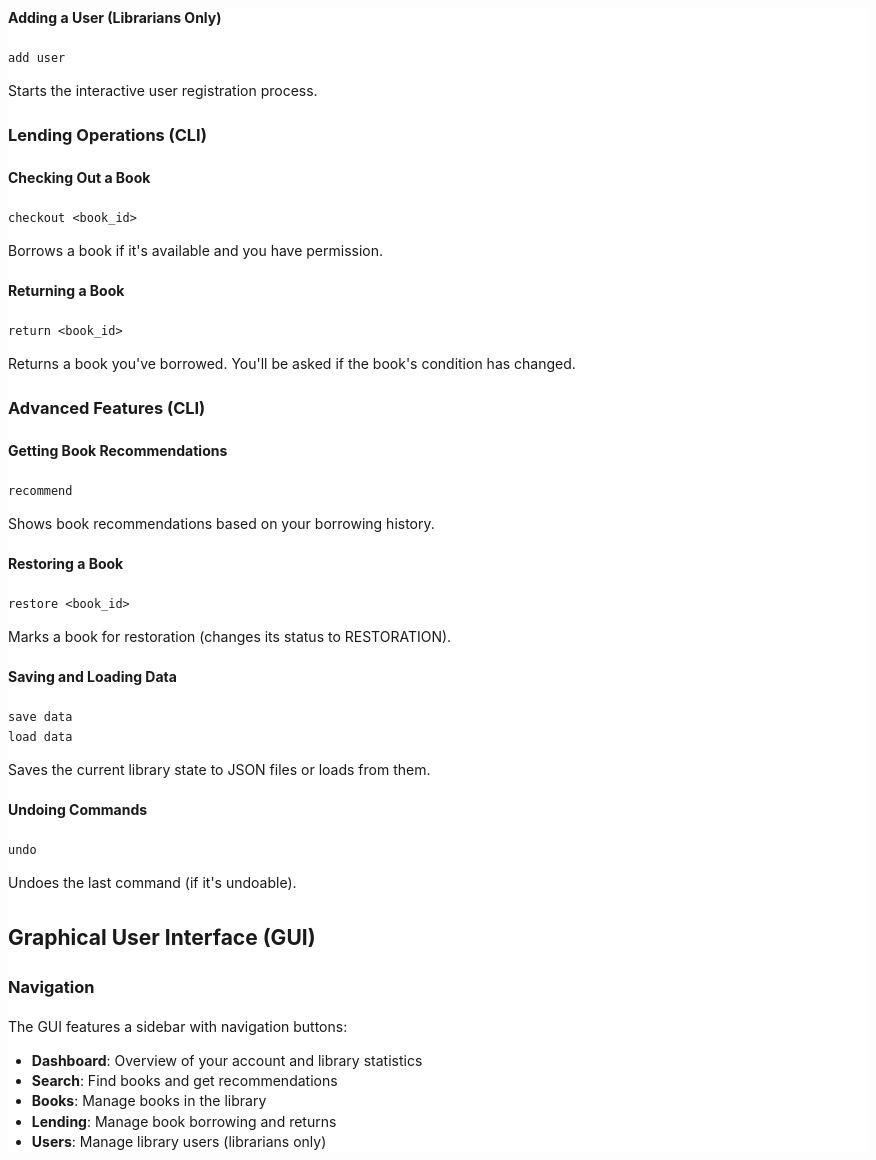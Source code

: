 #### Adding a User (Librarians Only)
```
add user
```
Starts the interactive user registration process.

### Lending Operations (CLI)

#### Checking Out a Book
```
checkout <book_id>
```
Borrows a book if it's available and you have permission.

#### Returning a Book
```
return <book_id>
```
Returns a book you've borrowed. You'll be asked if the book's condition has changed.

### Advanced Features (CLI)

#### Getting Book Recommendations
```
recommend
```
Shows book recommendations based on your borrowing history.

#### Restoring a Book
```
restore <book_id>
```
Marks a book for restoration (changes its status to RESTORATION).

#### Saving and Loading Data
```
save data
load data
```
Saves the current library state to JSON files or loads from them.

#### Undoing Commands
```
undo
```
Undoes the last command (if it's undoable).

## Graphical User Interface (GUI)

### Navigation

The GUI features a sidebar with navigation buttons:
- **Dashboard**: Overview of your account and library statistics
- **Search**: Find books and get recommendations
- **Books**: Manage books in the library
- **Lending**: Manage book borrowing and returns
- **Users**: Manage library users (librarians only)
